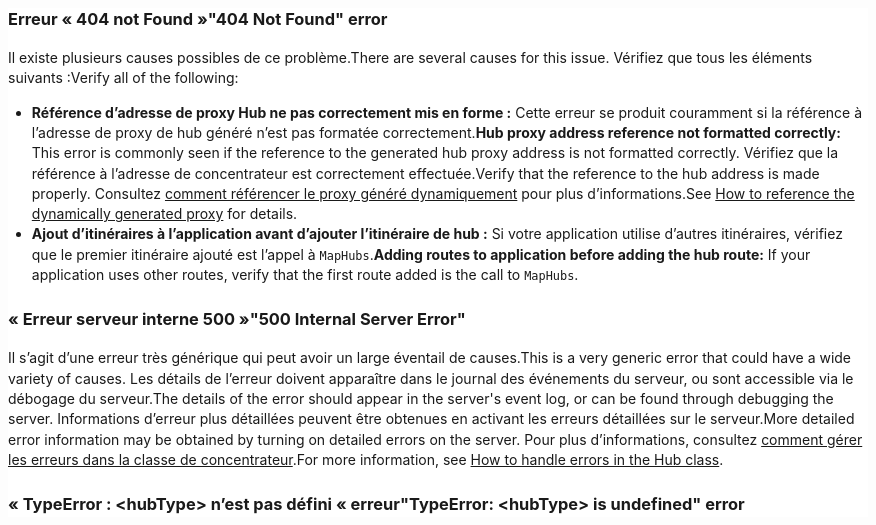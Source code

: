 ### <a name="404-not-found-error"></a><span data-ttu-id="383e6-190">Erreur « 404 not Found »</span><span class="sxs-lookup"><span data-stu-id="383e6-190">"404 Not Found" error</span></span>

<span data-ttu-id="383e6-191">Il existe plusieurs causes possibles de ce problème.</span><span class="sxs-lookup"><span data-stu-id="383e6-191">There are several causes for this issue.</span></span> <span data-ttu-id="383e6-192">Vérifiez que tous les éléments suivants :</span><span class="sxs-lookup"><span data-stu-id="383e6-192">Verify all of the following:</span></span>

- <span data-ttu-id="383e6-193">**Référence d’adresse de proxy Hub ne pas correctement mis en forme :** Cette erreur se produit couramment si la référence à l’adresse de proxy de hub généré n’est pas formatée correctement.</span><span class="sxs-lookup"><span data-stu-id="383e6-193">**Hub proxy address reference not formatted correctly:** This error is commonly seen if the reference to the generated hub proxy address is not formatted correctly.</span></span> <span data-ttu-id="383e6-194">Vérifiez que la référence à l’adresse de concentrateur est correctement effectuée.</span><span class="sxs-lookup"><span data-stu-id="383e6-194">Verify that the reference to the hub address is made properly.</span></span> <span data-ttu-id="383e6-195">Consultez [comment référencer le proxy généré dynamiquement](../guide-to-the-api/hubs-api-guide-javascript-client.md#dynamicproxy) pour plus d’informations.</span><span class="sxs-lookup"><span data-stu-id="383e6-195">See [How to reference the dynamically generated proxy](../guide-to-the-api/hubs-api-guide-javascript-client.md#dynamicproxy) for details.</span></span>
- <span data-ttu-id="383e6-196">**Ajout d’itinéraires à l’application avant d’ajouter l’itinéraire de hub :** Si votre application utilise d’autres itinéraires, vérifiez que le premier itinéraire ajouté est l’appel à `MapHubs`.</span><span class="sxs-lookup"><span data-stu-id="383e6-196">**Adding routes to application before adding the hub route:** If your application uses other routes, verify that the first route added is the call to `MapHubs`.</span></span>

### <a name="500-internal-server-error"></a><span data-ttu-id="383e6-197">« Erreur serveur interne 500 »</span><span class="sxs-lookup"><span data-stu-id="383e6-197">"500 Internal Server Error"</span></span>

<span data-ttu-id="383e6-198">Il s’agit d’une erreur très générique qui peut avoir un large éventail de causes.</span><span class="sxs-lookup"><span data-stu-id="383e6-198">This is a very generic error that could have a wide variety of causes.</span></span> <span data-ttu-id="383e6-199">Les détails de l’erreur doivent apparaître dans le journal des événements du serveur, ou sont accessible via le débogage du serveur.</span><span class="sxs-lookup"><span data-stu-id="383e6-199">The details of the error should appear in the server's event log, or can be found through debugging the server.</span></span> <span data-ttu-id="383e6-200">Informations d’erreur plus détaillées peuvent être obtenues en activant les erreurs détaillées sur le serveur.</span><span class="sxs-lookup"><span data-stu-id="383e6-200">More detailed error information may be obtained by turning on detailed errors on the server.</span></span> <span data-ttu-id="383e6-201">Pour plus d’informations, consultez [comment gérer les erreurs dans la classe de concentrateur](../guide-to-the-api/hubs-api-guide-server.md#handleErrors).</span><span class="sxs-lookup"><span data-stu-id="383e6-201">For more information, see [How to handle errors in the Hub class](../guide-to-the-api/hubs-api-guide-server.md#handleErrors).</span></span>

### <a name="typeerror-lthubtypegt-is-undefined-error"></a><span data-ttu-id="383e6-202">« TypeError : &lt;hubType&gt; n’est pas défini « erreur</span><span class="sxs-lookup"><span data-stu-id="383e6-202">"TypeError: &lt;hubType&gt; is undefined" error</span></span>
